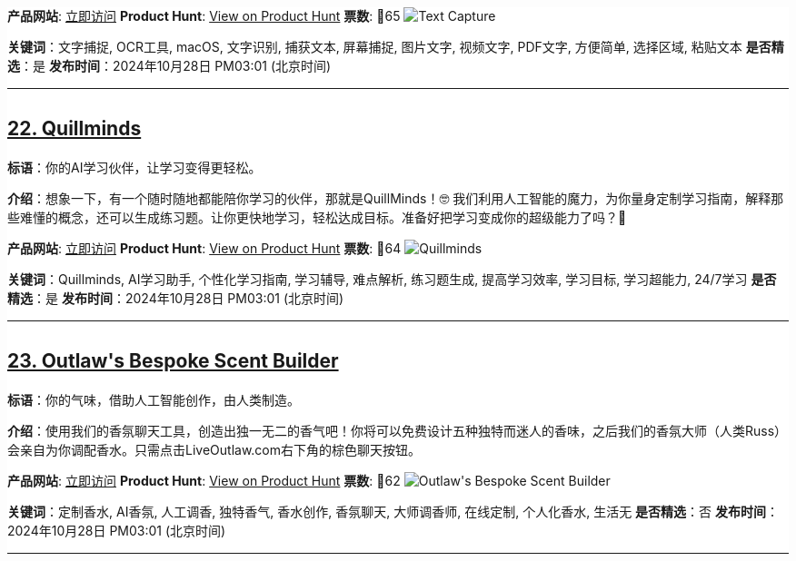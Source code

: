 **产品网站**: [立即访问](https://www.producthunt.com/r/RHT3AK3GFOMNUS?utm_campaign=producthunt-api&utm_medium=api-v2&utm_source=Application%3A+phdaily+%28ID%3A+140231%29)
**Product Hunt**: [View on Product Hunt](https://www.producthunt.com/posts/text-capture?utm_campaign=producthunt-api&utm_medium=api-v2&utm_source=Application%3A+phdaily+%28ID%3A+140231%29)
**票数**: 🔺65
![Text Capture](https://ph-files.imgix.net/321e3ca4-0493-4223-9908-c52581fa95c8.png?auto=format&fit=crop&frame=1&h=512&w=1024)

**关键词**：文字捕捉, OCR工具, macOS, 文字识别, 捕获文本, 屏幕捕捉, 图片文字, 视频文字, PDF文字, 方便简单, 选择区域, 粘贴文本
**是否精选**：是
**发布时间**：2024年10月28日 PM03:01 (北京时间)

---

## [22. Quillminds](https://www.producthunt.com/posts/quillminds?utm_campaign=producthunt-api&utm_medium=api-v2&utm_source=Application%3A+phdaily+%28ID%3A+140231%29)
**标语**：你的AI学习伙伴，让学习变得更轻松。

**介绍**：想象一下，有一个随时随地都能陪你学习的伙伴，那就是QuillMinds！🤓 我们利用人工智能的魔力，为你量身定制学习指南，解释那些难懂的概念，还可以生成练习题。让你更快地学习，轻松达成目标。准备好把学习变成你的超级能力了吗？🚀

**产品网站**: [立即访问](https://www.producthunt.com/r/BSUCPS34EKZSEQ?utm_campaign=producthunt-api&utm_medium=api-v2&utm_source=Application%3A+phdaily+%28ID%3A+140231%29)
**Product Hunt**: [View on Product Hunt](https://www.producthunt.com/posts/quillminds?utm_campaign=producthunt-api&utm_medium=api-v2&utm_source=Application%3A+phdaily+%28ID%3A+140231%29)
**票数**: 🔺64
![Quillminds](https://ph-files.imgix.net/b019ceb6-b3ce-4ffc-a926-b78d8a865e94.png?auto=format&fit=crop&frame=1&h=512&w=1024)

**关键词**：Quillminds, AI学习助手, 个性化学习指南, 学习辅导, 难点解析, 练习题生成, 提高学习效率, 学习目标, 学习超能力, 24/7学习
**是否精选**：是
**发布时间**：2024年10月28日 PM03:01 (北京时间)

---

## [23. Outlaw's Bespoke Scent Builder](https://www.producthunt.com/posts/outlaw-s-bespoke-scent-builder?utm_campaign=producthunt-api&utm_medium=api-v2&utm_source=Application%3A+phdaily+%28ID%3A+140231%29)
**标语**：你的气味，借助人工智能创作，由人类制造。

**介绍**：使用我们的香氛聊天工具，创造出独一无二的香气吧！你将可以免费设计五种独特而迷人的香味，之后我们的香氛大师（人类Russ）会亲自为你调配香水。只需点击LiveOutlaw.com右下角的棕色聊天按钮。

**产品网站**: [立即访问](https://www.producthunt.com/r/BTE27DZNGBETIJ?utm_campaign=producthunt-api&utm_medium=api-v2&utm_source=Application%3A+phdaily+%28ID%3A+140231%29)
**Product Hunt**: [View on Product Hunt](https://www.producthunt.com/posts/outlaw-s-bespoke-scent-builder?utm_campaign=producthunt-api&utm_medium=api-v2&utm_source=Application%3A+phdaily+%28ID%3A+140231%29)
**票数**: 🔺62
![Outlaw's Bespoke Scent Builder](https://ph-files.imgix.net/803acd07-8f0b-4d78-bf8b-5b00578630cc.png?auto=format&fit=crop&frame=1&h=512&w=1024)

**关键词**：定制香水, AI香氛, 人工调香, 独特香气, 香水创作, 香氛聊天, 大师调香师, 在线定制, 个人化香水, 生活无
**是否精选**：否
**发布时间**：2024年10月28日 PM03:01 (北京时间)

---